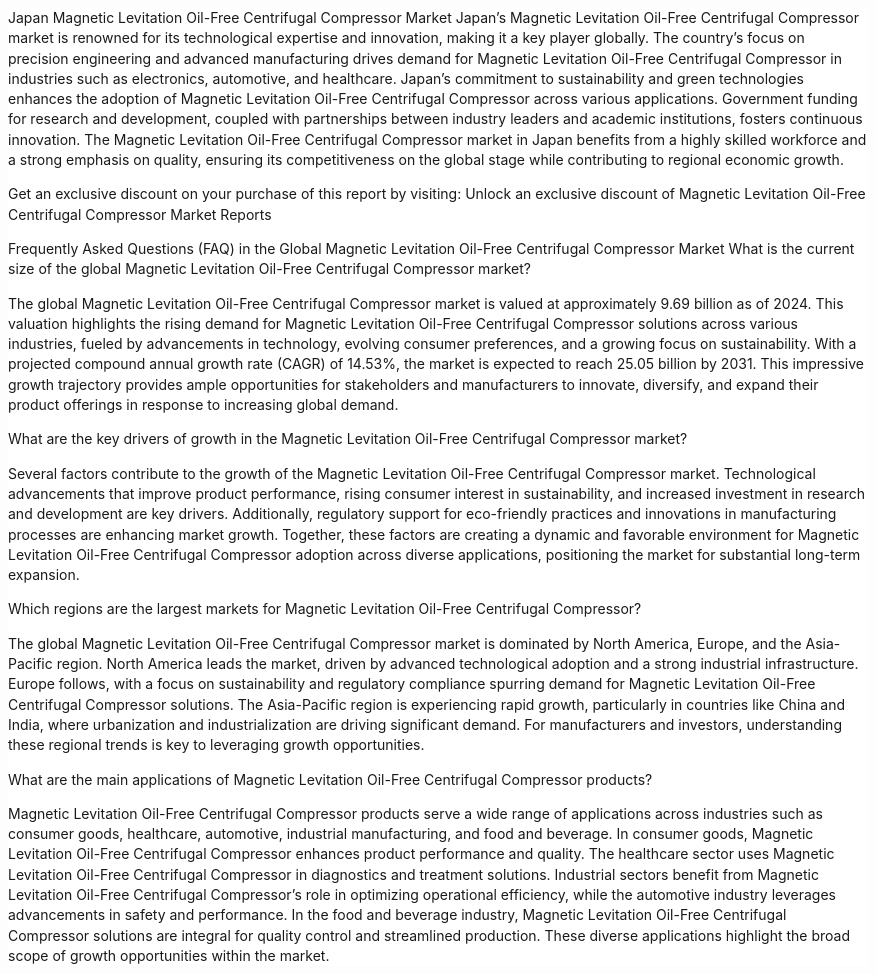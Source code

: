 Japan Magnetic Levitation Oil-Free Centrifugal Compressor Market
Japan’s Magnetic Levitation Oil-Free Centrifugal Compressor market is renowned for its technological expertise and innovation, making it a key player globally. The country’s focus on precision engineering and advanced manufacturing drives demand for Magnetic Levitation Oil-Free Centrifugal Compressor in industries such as electronics, automotive, and healthcare. Japan’s commitment to sustainability and green technologies enhances the adoption of Magnetic Levitation Oil-Free Centrifugal Compressor across various applications. Government funding for research and development, coupled with partnerships between industry leaders and academic institutions, fosters continuous innovation. The Magnetic Levitation Oil-Free Centrifugal Compressor market in Japan benefits from a highly skilled workforce and a strong emphasis on quality, ensuring its competitiveness on the global stage while contributing to regional economic growth.

Get an exclusive discount on your purchase of this report by visiting: Unlock an exclusive discount of Magnetic Levitation Oil-Free Centrifugal Compressor Market Reports 

Frequently Asked Questions (FAQ) in the Global Magnetic Levitation Oil-Free Centrifugal Compressor Market
What is the current size of the global Magnetic Levitation Oil-Free Centrifugal Compressor market?

The global Magnetic Levitation Oil-Free Centrifugal Compressor market is valued at approximately 9.69 billion as of 2024. This valuation highlights the rising demand for Magnetic Levitation Oil-Free Centrifugal Compressor solutions across various industries, fueled by advancements in technology, evolving consumer preferences, and a growing focus on sustainability. With a projected compound annual growth rate (CAGR) of 14.53%, the market is expected to reach 25.05 billion by 2031. This impressive growth trajectory provides ample opportunities for stakeholders and manufacturers to innovate, diversify, and expand their product offerings in response to increasing global demand.

What are the key drivers of growth in the Magnetic Levitation Oil-Free Centrifugal Compressor market?

Several factors contribute to the growth of the Magnetic Levitation Oil-Free Centrifugal Compressor market. Technological advancements that improve product performance, rising consumer interest in sustainability, and increased investment in research and development are key drivers. Additionally, regulatory support for eco-friendly practices and innovations in manufacturing processes are enhancing market growth. Together, these factors are creating a dynamic and favorable environment for Magnetic Levitation Oil-Free Centrifugal Compressor adoption across diverse applications, positioning the market for substantial long-term expansion.

Which regions are the largest markets for Magnetic Levitation Oil-Free Centrifugal Compressor?

The global Magnetic Levitation Oil-Free Centrifugal Compressor market is dominated by North America, Europe, and the Asia-Pacific region. North America leads the market, driven by advanced technological adoption and a strong industrial infrastructure. Europe follows, with a focus on sustainability and regulatory compliance spurring demand for Magnetic Levitation Oil-Free Centrifugal Compressor solutions. The Asia-Pacific region is experiencing rapid growth, particularly in countries like China and India, where urbanization and industrialization are driving significant demand. For manufacturers and investors, understanding these regional trends is key to leveraging growth opportunities.

What are the main applications of Magnetic Levitation Oil-Free Centrifugal Compressor products?

Magnetic Levitation Oil-Free Centrifugal Compressor products serve a wide range of applications across industries such as consumer goods, healthcare, automotive, industrial manufacturing, and food and beverage. In consumer goods, Magnetic Levitation Oil-Free Centrifugal Compressor enhances product performance and quality. The healthcare sector uses Magnetic Levitation Oil-Free Centrifugal Compressor in diagnostics and treatment solutions. Industrial sectors benefit from Magnetic Levitation Oil-Free Centrifugal Compressor’s role in optimizing operational efficiency, while the automotive industry leverages advancements in safety and performance. In the food and beverage industry, Magnetic Levitation Oil-Free Centrifugal Compressor solutions are integral for quality control and streamlined production. These diverse applications highlight the broad scope of growth opportunities within the market.
